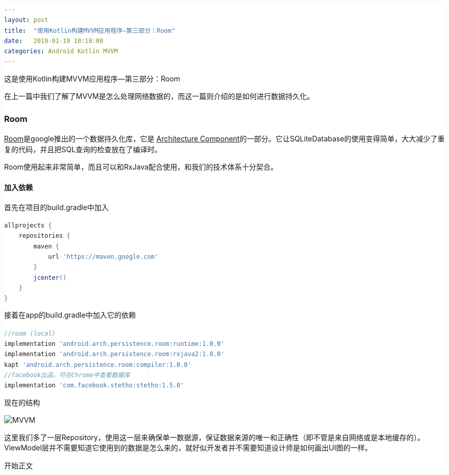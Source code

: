 ```yaml
---
layout: post
title:  "使用Kotlin构建MVVM应用程序—第三部分：Room"
date:   2019-01-19 10:18:00
categories: Android Kotlin MVVM
---
```


这是使用Kotlin构建MVVM应用程序—第三部分：Room

在上一篇中我们了解了MVVM是怎么处理网络数据的，而这一篇则介绍的是如何进行数据持久化。

### Room

[Room](https://developer.android.com/topic/libraries/architecture/room.html)是google推出的一个数据持久化库，它是 [Architecture Component](https://developer.android.com/topic/libraries/architecture/index.html)的一部分。它让SQLiteDatabase的使用变得简单，大大减少了重复的代码，并且把SQL查询的检查放在了编译时。

Room使用起来非常简单，而且可以和RxJava配合使用，和我们的技术体系十分契合。

#### 加入依赖

首先在项目的build.gradle中加入

```groovy
allprojects {
    repositories {
        maven {
            url 'https://maven.google.com'
        }
        jcenter()
    }
}
```

接着在app的build.gradle中加入它的依赖

```groovy
//room (local)
implementation 'android.arch.persistence.room:runtime:1.0.0'
implementation 'android.arch.persistence.room:rxjava2:1.0.0'
kapt 'android.arch.persistence.room:compiler:1.0.0'
//facebook出品，可在Chrome中查看数据库
implementation 'com.facebook.stetho:stetho:1.5.0'
```

现在的结构

![MVVM](https://upload-images.jianshu.io/upload_images/3722695-3baa249672d08a92.png?imageMogr2/auto-orient/strip%7CimageView2/2/w/480)



这里我们多了一层Repository，使用这一层来确保单一数据源，保证数据来源的唯一和正确性（即不管是来自网络或是本地缓存的）。ViewModel层并不需要知道它使用到的数据是怎么来的，就好似开发者并不需要知道设计师是如何画出UI图的一样。

开始正文
